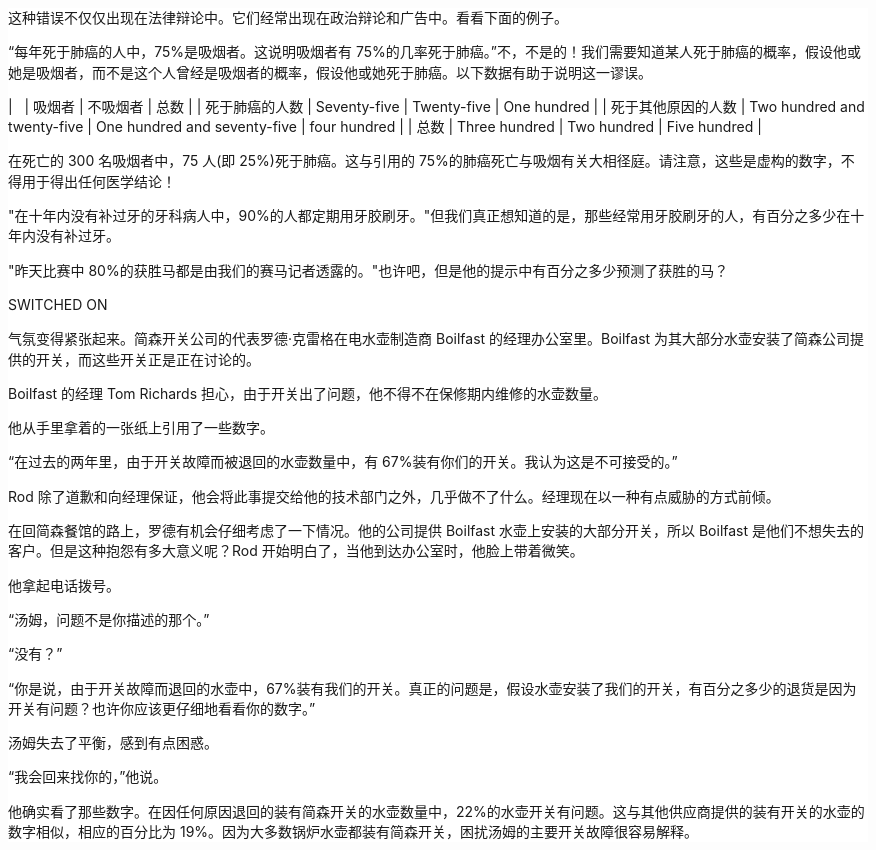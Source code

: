 这种错误不仅仅出现在法律辩论中。它们经常出现在政治辩论和广告中。看看下面的例子。

“每年死于肺癌的人中，75%是吸烟者。这说明吸烟者有 75%的几率死于肺癌。”不，不是的！我们需要知道某人死于肺癌的概率，假设他或她是吸烟者，而不是这个人曾经是吸烟者的概率，假设他或她死于肺癌。以下数据有助于说明这一谬误。

<colgroup><col> <col> <col> <col></colgroup> 
|   | 吸烟者 | 不吸烟者 | 总数 |
| 死于肺癌的人数 | Seventy-five | Twenty-five | One hundred |
| 死于其他原因的人数 | Two hundred and twenty-five | One hundred and seventy-five | four hundred |
| 总数 | Three hundred | Two hundred | Five hundred |

在死亡的 300 名吸烟者中，75 人(即 25%)死于肺癌。这与引用的 75%的肺癌死亡与吸烟有关大相径庭。请注意，这些是虚构的数字，不得用于得出任何医学结论！

"在十年内没有补过牙的牙科病人中，90%的人都定期用牙胶刷牙。"但我们真正想知道的是，那些经常用牙胶刷牙的人，有百分之多少在十年内没有补过牙。

"昨天比赛中 80%的获胜马都是由我们的赛马记者透露的。"也许吧，但是他的提示中有百分之多少预测了获胜的马？

SWITCHED ON

气氛变得紧张起来。简森开关公司的代表罗德·克雷格在电水壶制造商 Boilfast 的经理办公室里。Boilfast 为其大部分水壶安装了简森公司提供的开关，而这些开关正是正在讨论的。

Boilfast 的经理 Tom Richards 担心，由于开关出了问题，他不得不在保修期内维修的水壶数量。

他从手里拿着的一张纸上引用了一些数字。

“在过去的两年里，由于开关故障而被退回的水壶数量中，有 67%装有你们的开关。我认为这是不可接受的。”

Rod 除了道歉和向经理保证，他会将此事提交给他的技术部门之外，几乎做不了什么。经理现在以一种有点威胁的方式前倾。

在回简森餐馆的路上，罗德有机会仔细考虑了一下情况。他的公司提供 Boilfast 水壶上安装的大部分开关，所以 Boilfast 是他们不想失去的客户。但是这种抱怨有多大意义呢？Rod 开始明白了，当他到达办公室时，他脸上带着微笑。

他拿起电话拨号。

“汤姆，问题不是你描述的那个。”

“没有？”

“你是说，由于开关故障而退回的水壶中，67%装有我们的开关。真正的问题是，假设水壶安装了我们的开关，有百分之多少的退货是因为开关有问题？也许你应该更仔细地看看你的数字。”

汤姆失去了平衡，感到有点困惑。

“我会回来找你的，”他说。

他确实看了那些数字。在因任何原因退回的装有简森开关的水壶数量中，22%的水壶开关有问题。这与其他供应商提供的装有开关的水壶的数字相似，相应的百分比为 19%。因为大多数锅炉水壶都装有简森开关，困扰汤姆的主要开关故障很容易解释。